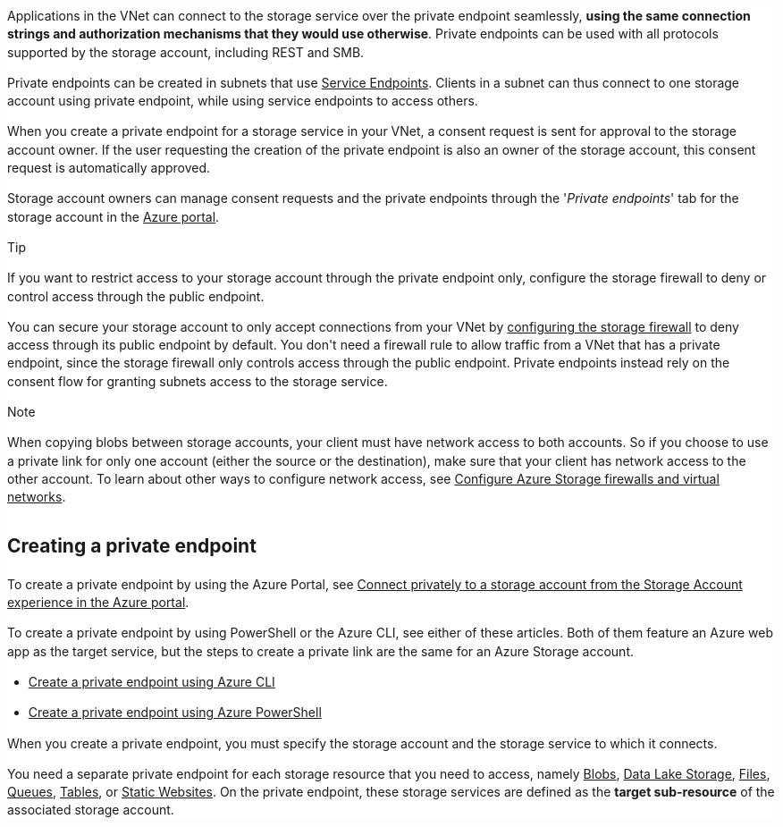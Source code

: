 Applications in the VNet can connect to the storage service over the private endpoint seamlessly, **using the same connection strings and authorization mechanisms that they would use otherwise**. Private endpoints can be used with all protocols supported by the storage account, including REST and SMB.

Private endpoints can be created in subnets that use [Service Endpoints](../../virtual-network/virtual-network-service-endpoints-overview.md). Clients in a subnet can thus connect to one storage account using private endpoint, while using service endpoints to access others.

When you create a private endpoint for a storage service in your VNet, a consent request is sent for approval to the storage account owner. If the user requesting the creation of the private endpoint is also an owner of the storage account, this consent request is automatically approved.

Storage account owners can manage consent requests and the private endpoints through the '*Private endpoints*' tab for the storage account in the [Azure portal](https://portal.azure.com).

> [!TIP]
> If you want to restrict access to your storage account through the private endpoint only, configure the storage firewall to deny or control access through the public endpoint.

You can secure your storage account to only accept connections from your VNet by [configuring the storage firewall](storage-network-security-set-default-access.md) to deny access through its public endpoint by default. You don't need a firewall rule to allow traffic from a VNet that has a private endpoint, since the storage firewall only controls access through the public endpoint. Private endpoints instead rely on the consent flow for granting subnets access to the storage service.

> [!NOTE]
> When copying blobs between storage accounts, your client must have network access to both accounts. So if you choose to use a private link for only one account (either the source or the destination), make sure that your client has network access to the other account. To learn about other ways to configure network access, see [Configure Azure Storage firewalls and virtual networks](storage-network-security.md?toc=/azure/storage/blobs/toc.json).

<a id="private-endpoints-for-azure-storage"></a>

## Creating a private endpoint

To create a private endpoint by using the Azure Portal, see [Connect privately to a storage account from the Storage Account experience in the Azure portal](../../private-link/tutorial-private-endpoint-storage-portal.md).

To create a private endpoint by using PowerShell or the Azure CLI, see either of these articles. Both of them feature an Azure web app as the target service, but the steps to create a private link are the same for an Azure Storage account.

- [Create a private endpoint using Azure CLI](../../private-link/create-private-endpoint-cli.md)

- [Create a private endpoint using Azure PowerShell](../../private-link/create-private-endpoint-powershell.md)

When you create a private endpoint, you must specify the storage account and the storage service to which it connects.

You need a separate private endpoint for each storage resource that you need to access, namely [Blobs](../blobs/storage-blobs-overview.md), [Data Lake Storage](../blobs/data-lake-storage-introduction.md), [Files](../files/storage-files-introduction.md), [Queues](../queues/storage-queues-introduction.md), [Tables](../tables/table-storage-overview.md), or [Static Websites](../blobs/storage-blob-static-website.md). On the private endpoint, these storage services are defined as the **target sub-resource** of the associated storage account.
